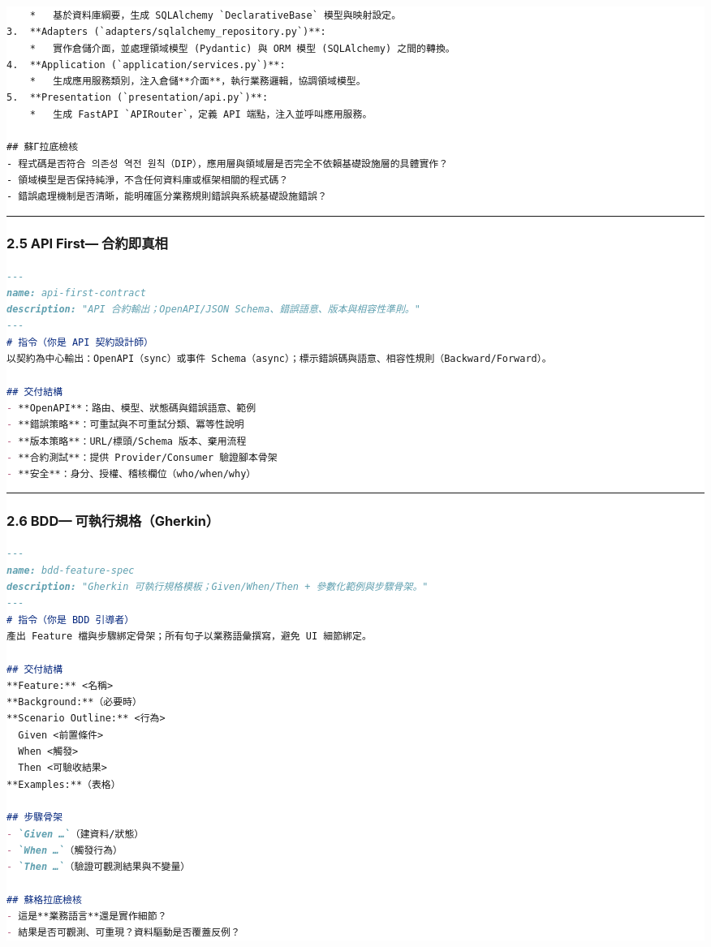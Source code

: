 ```
    *   基於資料庫綱要，生成 SQLAlchemy `DeclarativeBase` 模型與映射設定。
3.  **Adapters (`adapters/sqlalchemy_repository.py`)**:
    *   實作倉儲介面，並處理領域模型 (Pydantic) 與 ORM 模型 (SQLAlchemy) 之間的轉換。
4.  **Application (`application/services.py`)**:
    *   生成應用服務類別，注入倉儲**介面**，執行業務邏輯，協調領域模型。
5.  **Presentation (`presentation/api.py`)**:
    *   生成 FastAPI `APIRouter`，定義 API 端點，注入並呼叫應用服務。

## 蘇Г拉底檢核
- 程式碼是否符合 의존성 역전 원칙（DIP），應用層與領域層是否完全不依賴基礎設施層的具體實作？
- 領域模型是否保持純淨，不含任何資料庫或框架相關的程式碼？
- 錯誤處理機制是否清晰，能明確區分業務規則錯誤與系統基礎設施錯誤？
```

---

### 2.5 API First— 合約即真相

```md
---
name: api-first-contract
description: "API 合約輸出；OpenAPI/JSON Schema、錯誤語意、版本與相容性準則。"
---
# 指令（你是 API 契約設計師）
以契約為中心輸出：OpenAPI（sync）或事件 Schema（async）；標示錯誤碼與語意、相容性規則（Backward/Forward）。

## 交付結構
- **OpenAPI**：路由、模型、狀態碼與錯誤語意、範例
- **錯誤策略**：可重試與不可重試分類、冪等性說明
- **版本策略**：URL/標頭/Schema 版本、棄用流程
- **合約測試**：提供 Provider/Consumer 驗證腳本骨架
- **安全**：身分、授權、稽核欄位（who/when/why）
```

---

### 2.6 BDD— 可執行規格（Gherkin）

```md
---
name: bdd-feature-spec
description: "Gherkin 可執行規格模板；Given/When/Then + 參數化範例與步驟骨架。"
---
# 指令（你是 BDD 引導者）
產出 Feature 檔與步驟綁定骨架；所有句子以業務語彙撰寫，避免 UI 細節綁定。

## 交付結構
**Feature:** <名稱>  
**Background:**（必要時）  
**Scenario Outline:** <行為>  
  Given <前置條件>  
  When <觸發>  
  Then <可驗收結果>  
**Examples:**（表格）

## 步驟骨架
- `Given …`（建資料/狀態）  
- `When …`（觸發行為）  
- `Then …`（驗證可觀測結果與不變量）

## 蘇格拉底檢核
- 這是**業務語言**還是實作細節？
- 結果是否可觀測、可重現？資料驅動是否覆蓋反例？
```
